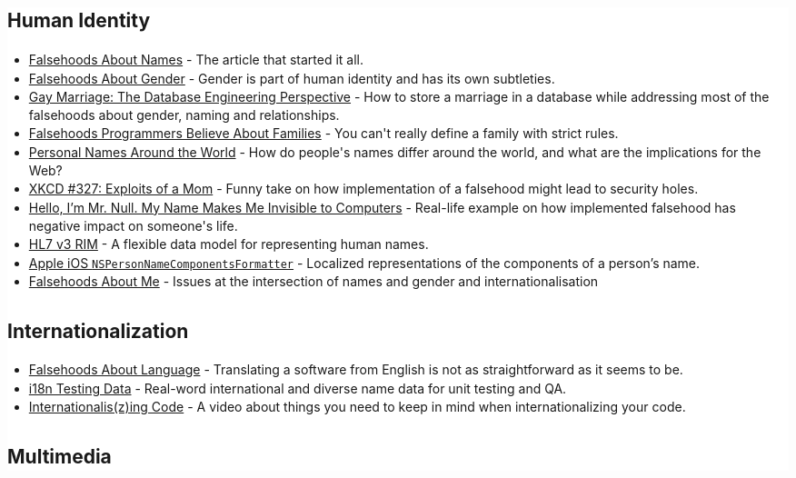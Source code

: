 
## Human Identity

- [Falsehoods About
Names](https://www.kalzumeus.com/2010/06/17/falsehoods-programmers-believe-about-names/) -
The article that started it all.
- [Falsehoods About
Gender](https://gist.github.com/garbados/f82604ea639e0e47bf44) - Gender is part
of human identity and has its own subtleties.
- [Gay Marriage: The Database Engineering Perspective](https://qntm.org/gay) -
How to store a marriage in a database while addressing most of the falsehoods
about gender, naming and relationships.
- [Falsehoods Programmers Believe About
Families](https://shkspr.mobi/blog/2017/03/falsehoods-programmers-believe-about-families/) -
You can't really define a family with strict rules.
- [Personal Names Around the
World](https://www.w3.org/International/questions/qa-personal-names) - How do
people's names differ around the world, and what are the implications for the
Web?
- [XKCD #327: Exploits of a
Mom](https://xkcd.com/327/) - Funny take on how implementation of a falsehood
might lead to security holes.
- [Hello, I’m Mr. Null. My Name Makes Me Invisible to
Computers](https://www.wired.com/2015/11/null/) - Real-life example on how
implemented falsehood has negative impact on someone's life.
- [HL7 v3
RIM](https://www.hl7.org/implement/standards/product_brief.cfm?product_id=186) -
A flexible data model for representing human names.
- [Apple iOS
`NSPersonNameComponentsFormatter`](https://developer.apple.com/library/ios/documentation/Miscellaneous/Reference/NSPersonNameComponentsFormatter_Class/index.html) -
Localized representations of the components of a person’s name.
- [Falsehoods About Me](https://skylarmacdonald.com/falsehoods/) - Issues at the intersection of names and gender and internationalisation


## Internationalization

- [Falsehoods About
Language](http://garbled.benhamill.com/2017/04/18/falsehoods-programmers-believe-about-language/) -
Translating a software from English is not as straightforward as it seems to
be.
- [i18n Testing Data](https://github.com/patch/i18n-testing) - Real-word
international and diverse name data for unit testing and QA.
- [Internationalis(z)ing Code](https://www.youtube.com/watch?v=0j74jcxSunY) -
A video about things you need to keep in mind when internationalizing your
code.


## Multimedia

